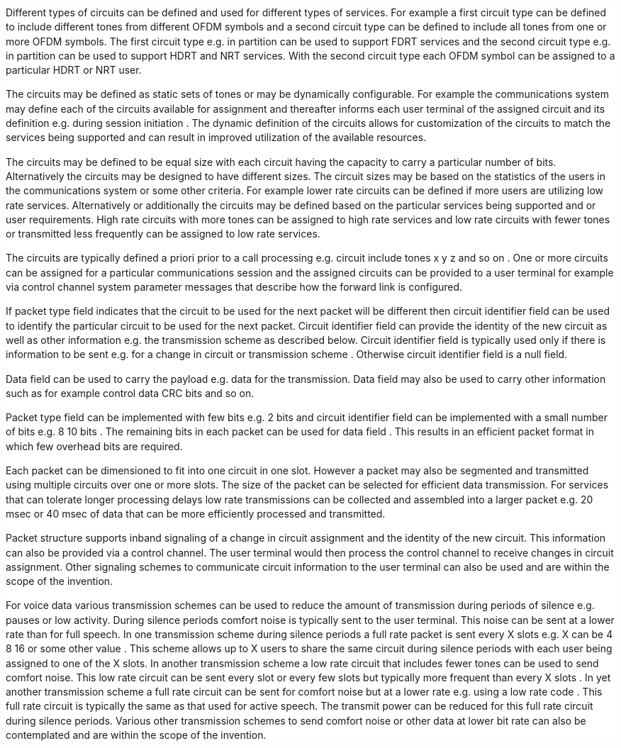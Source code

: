 Different types of circuits can be defined and used for different types of services. For example a first circuit type can be defined to include different tones from different OFDM symbols and a second circuit type can be defined to include all tones from one or more OFDM symbols. The first circuit type e.g. in partition can be used to support FDRT services and the second circuit type e.g. in partition can be used to support HDRT and NRT services. With the second circuit type each OFDM symbol can be assigned to a particular HDRT or NRT user.

The circuits may be defined as static sets of tones or may be dynamically configurable. For example the communications system may define each of the circuits available for assignment and thereafter informs each user terminal of the assigned circuit and its definition e.g. during session initiation . The dynamic definition of the circuits allows for customization of the circuits to match the services being supported and can result in improved utilization of the available resources.

The circuits may be defined to be equal size with each circuit having the capacity to carry a particular number of bits. Alternatively the circuits may be designed to have different sizes. The circuit sizes may be based on the statistics of the users in the communications system or some other criteria. For example lower rate circuits can be defined if more users are utilizing low rate services. Alternatively or additionally the circuits may be defined based on the particular services being supported and or user requirements. High rate circuits with more tones can be assigned to high rate services and low rate circuits with fewer tones or transmitted less frequently can be assigned to low rate services.

The circuits are typically defined a priori prior to a call processing e.g. circuit include tones x y z and so on . One or more circuits can be assigned for a particular communications session and the assigned circuits can be provided to a user terminal for example via control channel system parameter messages that describe how the forward link is configured.

If packet type field indicates that the circuit to be used for the next packet will be different then circuit identifier field can be used to identify the particular circuit to be used for the next packet. Circuit identifier field can provide the identity of the new circuit as well as other information e.g. the transmission scheme as described below. Circuit identifier field is typically used only if there is information to be sent e.g. for a change in circuit or transmission scheme . Otherwise circuit identifier field is a null field.

Data field can be used to carry the payload e.g. data for the transmission. Data field may also be used to carry other information such as for example control data CRC bits and so on.

Packet type field can be implemented with few bits e.g. 2 bits and circuit identifier field can be implemented with a small number of bits e.g. 8 10 bits . The remaining bits in each packet can be used for data field . This results in an efficient packet format in which few overhead bits are required.

Each packet can be dimensioned to fit into one circuit in one slot. However a packet may also be segmented and transmitted using multiple circuits over one or more slots. The size of the packet can be selected for efficient data transmission. For services that can tolerate longer processing delays low rate transmissions can be collected and assembled into a larger packet e.g. 20 msec or 40 msec of data that can be more efficiently processed and transmitted.

Packet structure supports inband signaling of a change in circuit assignment and the identity of the new circuit. This information can also be provided via a control channel. The user terminal would then process the control channel to receive changes in circuit assignment. Other signaling schemes to communicate circuit information to the user terminal can also be used and are within the scope of the invention.

For voice data various transmission schemes can be used to reduce the amount of transmission during periods of silence e.g. pauses or low activity. During silence periods comfort noise is typically sent to the user terminal. This noise can be sent at a lower rate than for full speech. In one transmission scheme during silence periods a full rate packet is sent every X slots e.g. X can be 4 8 16 or some other value . This scheme allows up to X users to share the same circuit during silence periods with each user being assigned to one of the X slots. In another transmission scheme a low rate circuit that includes fewer tones can be used to send comfort noise. This low rate circuit can be sent every slot or every few slots but typically more frequent than every X slots . In yet another transmission scheme a full rate circuit can be sent for comfort noise but at a lower rate e.g. using a low rate code . This full rate circuit is typically the same as that used for active speech. The transmit power can be reduced for this full rate circuit during silence periods. Various other transmission schemes to send comfort noise or other data at lower bit rate can also be contemplated and are within the scope of the invention.
